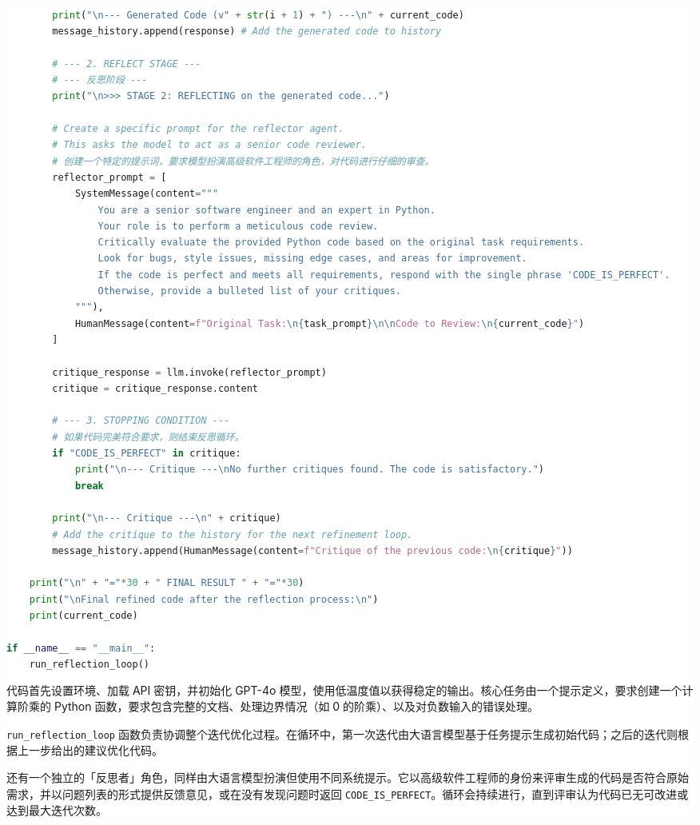 ```python
        print("\n--- Generated Code (v" + str(i + 1) + ") ---\n" + current_code)
        message_history.append(response) # Add the generated code to history

        # --- 2. REFLECT STAGE ---
        # --- 反思阶段 ---
        print("\n>>> STAGE 2: REFLECTING on the generated code...")

        # Create a specific prompt for the reflector agent.
        # This asks the model to act as a senior code reviewer.
        # 创建一个特定的提示词，要求模型扮演高级软件工程师的角色，对代码进行仔细的审查。
        reflector_prompt = [
            SystemMessage(content="""
                You are a senior software engineer and an expert in Python.
                Your role is to perform a meticulous code review.
                Critically evaluate the provided Python code based on the original task requirements.
                Look for bugs, style issues, missing edge cases, and areas for improvement.
                If the code is perfect and meets all requirements, respond with the single phrase 'CODE_IS_PERFECT'.
                Otherwise, provide a bulleted list of your critiques.
            """),
            HumanMessage(content=f"Original Task:\n{task_prompt}\n\nCode to Review:\n{current_code}")
        ]

        critique_response = llm.invoke(reflector_prompt)
        critique = critique_response.content

        # --- 3. STOPPING CONDITION ---
        # 如果代码完美符合要求，则结束反思循环。
        if "CODE_IS_PERFECT" in critique:
            print("\n--- Critique ---\nNo further critiques found. The code is satisfactory.")
            break

        print("\n--- Critique ---\n" + critique)
        # Add the critique to the history for the next refinement loop.
        message_history.append(HumanMessage(content=f"Critique of the previous code:\n{critique}"))

    print("\n" + "="*30 + " FINAL RESULT " + "="*30)
    print("\nFinal refined code after the reflection process:\n")
    print(current_code)

if __name__ == "__main__":
    run_reflection_loop()
```

代码首先设置环境、加载 API 密钥，并初始化 GPT-4o 模型，使用低温度值以获得稳定的输出。核心任务由一个提示定义，要求创建一个计算阶乘的 Python 函数，要求包含完整的文档、处理边界情况（如 0 的阶乘）、以及对负数输入的错误处理。

`run_reflection_loop` 函数负责协调整个迭代优化过程。在循环中，第一次迭代由大语言模型基于任务提示生成初始代码；之后的迭代则根据上一步给出的建议优化代码。

还有一个独立的「反思者」角色，同样由大语言模型扮演但使用不同系统提示。它以高级软件工程师的身份来评审生成的代码是否符合原始需求，并以问题列表的形式提供反馈意见，或在没有发现问题时返回 `CODE_IS_PERFECT`。循环会持续进行，直到评审认为代码已无可改进或达到最大迭代次数。
